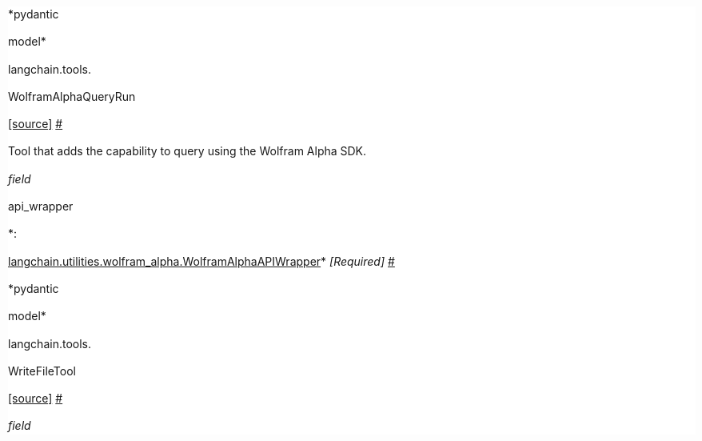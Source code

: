 






*pydantic
 

 model*


 langchain.tools.
 



 WolframAlphaQueryRun
 

[[source]](../../_modules/langchain/tools/wolfram_alpha/tool#WolframAlphaQueryRun)
[#](#langchain.tools.WolframAlphaQueryRun "Permalink to this definition") 



 Tool that adds the capability to query using the Wolfram Alpha SDK.
 




*field*


 api_wrapper
 

*:
 



[langchain.utilities.wolfram_alpha.WolframAlphaAPIWrapper](utilities#langchain.utilities.WolframAlphaAPIWrapper "langchain.utilities.wolfram_alpha.WolframAlphaAPIWrapper")*
*[Required]*
[#](#langchain.tools.WolframAlphaQueryRun.api_wrapper "Permalink to this definition") 








*pydantic
 

 model*


 langchain.tools.
 



 WriteFileTool
 

[[source]](../../_modules/langchain/tools/file_management/write#WriteFileTool)
[#](#langchain.tools.WriteFileTool "Permalink to this definition") 




*field*
